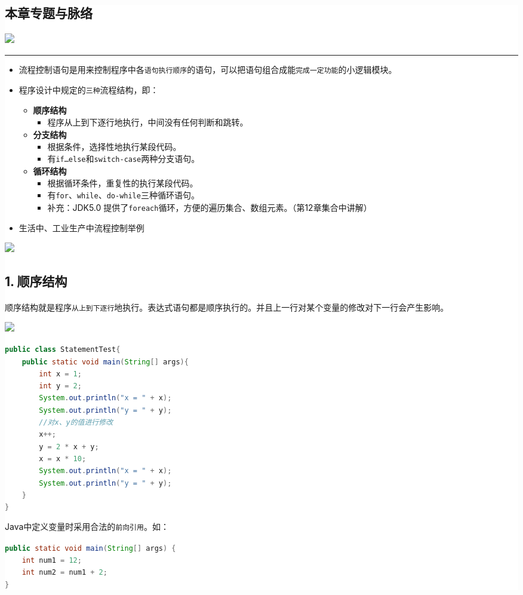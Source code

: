 
## 本章专题与脉络

![](https://image-for.oss-cn-guangzhou.aliyuncs.com/for-obsidian/Java_Study/2_%E5%AD%A6%E4%B9%A0%E7%AC%94%E8%AE%B0/1_Java%E8%AF%AD%E8%A8%80%E6%A0%B8%E5%BF%83/1_Java%E5%9F%BA%E7%A1%80/image-20230922002526868.png)

***

- 流程控制语句是用来控制程序中各`语句执行顺序`的语句，可以把语句组合成能`完成一定功能`的小逻辑模块。

- 程序设计中规定的`三种`流程结构，即：
  - **顺序结构**
    - 程序从上到下逐行地执行，中间没有任何判断和跳转。
  - **分支结构**
    - 根据条件，选择性地执行某段代码。
    - 有`if…else`和`switch-case`两种分支语句。
  - **循环结构**
    - 根据循环条件，重复性的执行某段代码。
    - 有`for`、`while`、`do-while`三种循环语句。
    - 补充：JDK5.0 提供了`foreach`循环，方便的遍历集合、数组元素。（第12章集合中讲解）
- 生活中、工业生产中流程控制举例

![](https://image-for.oss-cn-guangzhou.aliyuncs.com/for-obsidian/Java_Study/2_%E5%AD%A6%E4%B9%A0%E7%AC%94%E8%AE%B0/1_Java%E8%AF%AD%E8%A8%80%E6%A0%B8%E5%BF%83/1_Java%E5%9F%BA%E7%A1%80/image-20230922002557171.jpeg)

## 1. 顺序结构

顺序结构就是程序`从上到下逐行`地执行。表达式语句都是顺序执行的。并且上一行对某个变量的修改对下一行会产生影响。

![](https://image-for.oss-cn-guangzhou.aliyuncs.com/for-obsidian/Java_Study/2_%E5%AD%A6%E4%B9%A0%E7%AC%94%E8%AE%B0/1_Java%E8%AF%AD%E8%A8%80%E6%A0%B8%E5%BF%83/1_Java%E5%9F%BA%E7%A1%80/image-20230922002605469.png)



```java
public class StatementTest{
	public static void main(String[] args){
		int x = 1;
		int y = 2;
		System.out.println("x = " + x);		
        System.out.println("y = " + y);	
        //对x、y的值进行修改
        x++;
        y = 2 * x + y;
        x = x * 10;	
        System.out.println("x = " + x);
        System.out.println("y = " + y);
    }
}
```

Java中定义变量时采用合法的`前向引用`。如：

```java
public static void main(String[] args) {
	int num1 = 12;
	int num2 = num1 + 2;
}
```
